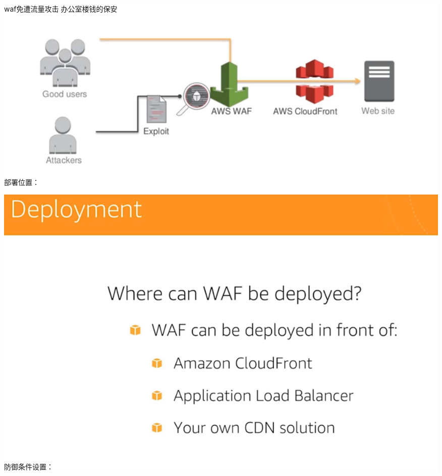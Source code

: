 

waf免遭流量攻击 办公室楼钱的保安

![image-20211223190121719](_assets/AWS%20安全性、身份与合规性入门/image-20211223190121719.png)



部署位置：

![image-20211223190142099](_assets/AWS%20安全性、身份与合规性入门/image-20211223190142099.png)



防御条件设置：
